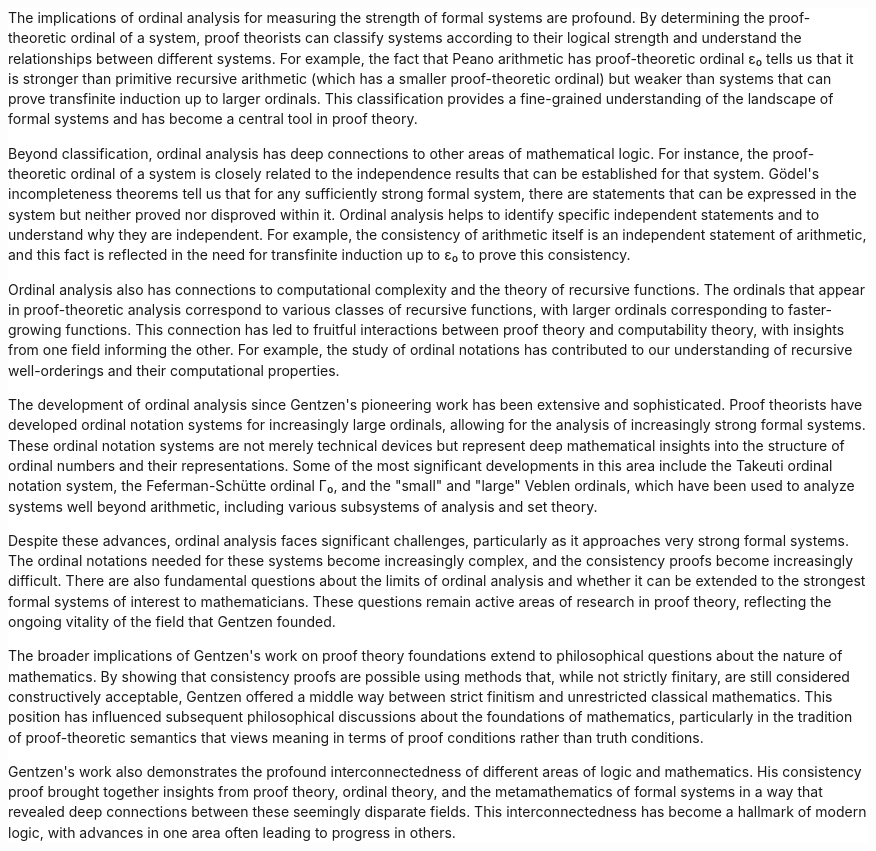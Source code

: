 The implications of ordinal analysis for measuring the strength of formal systems are profound. By determining the proof-theoretic ordinal of a system, proof theorists can classify systems according to their logical strength and understand the relationships between different systems. For example, the fact that Peano arithmetic has proof-theoretic ordinal ε₀ tells us that it is stronger than primitive recursive arithmetic (which has a smaller proof-theoretic ordinal) but weaker than systems that can prove transfinite induction up to larger ordinals. This classification provides a fine-grained understanding of the landscape of formal systems and has become a central tool in proof theory.

Beyond classification, ordinal analysis has deep connections to other areas of mathematical logic. For instance, the proof-theoretic ordinal of a system is closely related to the independence results that can be established for that system. Gödel's incompleteness theorems tell us that for any sufficiently strong formal system, there are statements that can be expressed in the system but neither proved nor disproved within it. Ordinal analysis helps to identify specific independent statements and to understand why they are independent. For example, the consistency of arithmetic itself is an independent statement of arithmetic, and this fact is reflected in the need for transfinite induction up to ε₀ to prove this consistency.

Ordinal analysis also has connections to computational complexity and the theory of recursive functions. The ordinals that appear in proof-theoretic analysis correspond to various classes of recursive functions, with larger ordinals corresponding to faster-growing functions. This connection has led to fruitful interactions between proof theory and computability theory, with insights from one field informing the other. For example, the study of ordinal notations has contributed to our understanding of recursive well-orderings and their computational properties.

The development of ordinal analysis since Gentzen's pioneering work has been extensive and sophisticated. Proof theorists have developed ordinal notation systems for increasingly large ordinals, allowing for the analysis of increasingly strong formal systems. These ordinal notation systems are not merely technical devices but represent deep mathematical insights into the structure of ordinal numbers and their representations. Some of the most significant developments in this area include the Takeuti ordinal notation system, the Feferman-Schütte ordinal Γ₀, and the "small" and "large" Veblen ordinals, which have been used to analyze systems well beyond arithmetic, including various subsystems of analysis and set theory.

Despite these advances, ordinal analysis faces significant challenges, particularly as it approaches very strong formal systems. The ordinal notations needed for these systems become increasingly complex, and the consistency proofs become increasingly difficult. There are also fundamental questions about the limits of ordinal analysis and whether it can be extended to the strongest formal systems of interest to mathematicians. These questions remain active areas of research in proof theory, reflecting the ongoing vitality of the field that Gentzen founded.

The broader implications of Gentzen's work on proof theory foundations extend to philosophical questions about the nature of mathematics. By showing that consistency proofs are possible using methods that, while not strictly finitary, are still considered constructively acceptable, Gentzen offered a middle way between strict finitism and unrestricted classical mathematics. This position has influenced subsequent philosophical discussions about the foundations of mathematics, particularly in the tradition of proof-theoretic semantics that views meaning in terms of proof conditions rather than truth conditions.

Gentzen's work also demonstrates the profound interconnectedness of different areas of logic and mathematics. His consistency proof brought together insights from proof theory, ordinal theory, and the metamathematics of formal systems in a way that revealed deep connections between these seemingly disparate fields. This interconnectedness has become a hallmark of modern logic, with advances in one area often leading to progress in others.
